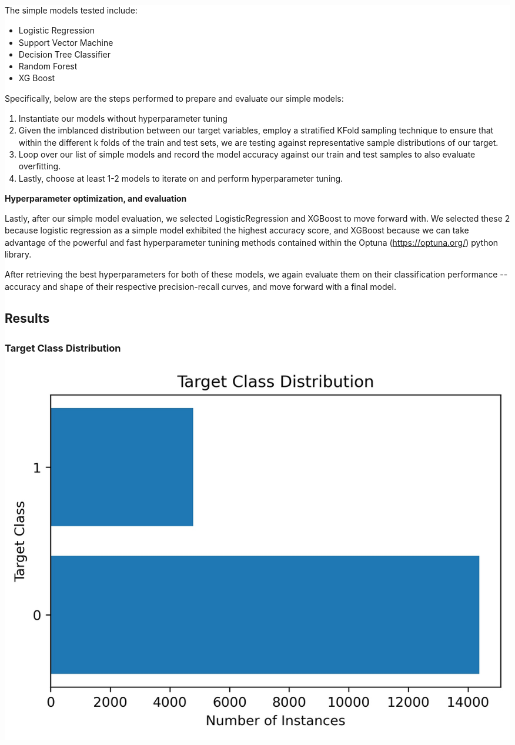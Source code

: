 The simple models tested include:
- Logistic Regression
- Support Vector Machine
- Decision Tree Classifier
- Random Forest
- XG Boost

Specifically, below are the steps performed to prepare and evaluate our simple models:
1. Instantiate our models without hyperparameter tuning
2. Given the imblanced distribution between our target variables, employ a stratified KFold sampling technique to ensure that within the different k folds of the train and test sets, we are testing against representative sample distributions of our target. 
3. Loop over our list of simple models and record the model accuracy against our train and test samples to also evaluate overfitting.
4. Lastly, choose at least 1-2 models to iterate on and perform hyperparameter tuning.

**Hyperparameter optimization, and evaluation**

Lastly, after our simple model evaluation, we selected LogisticRegression and XGBoost to move forward with. We selected these 2 because logistic regression as a simple model exhibited the highest accuracy score, and XGBoost because we can take advantage of the powerful and fast hyperparameter tunining methods contained within the Optuna (https://optuna.org/) python library.

After retrieving the best hyperparameters for both of these models, we again evaluate them on their classification performance -- accuracy and shape of their respective precision-recall curves, and move forward with a final model.

## Results

### Target Class Distribution
![graph5](./images/TargetDistribution.jpg)